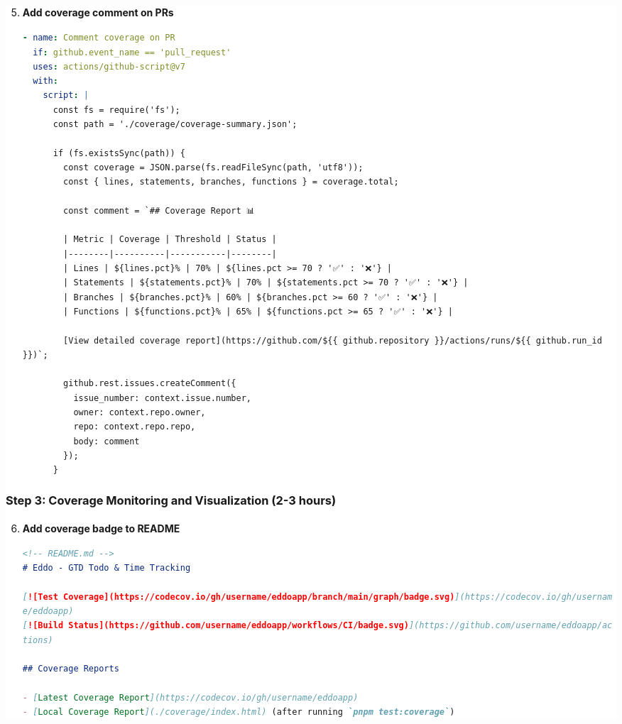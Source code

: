 
5. **Add coverage comment on PRs**
   ```yaml
   - name: Comment coverage on PR
     if: github.event_name == 'pull_request'
     uses: actions/github-script@v7
     with:
       script: |
         const fs = require('fs');
         const path = './coverage/coverage-summary.json';
         
         if (fs.existsSync(path)) {
           const coverage = JSON.parse(fs.readFileSync(path, 'utf8'));
           const { lines, statements, branches, functions } = coverage.total;
           
           const comment = `## Coverage Report 📊
           
           | Metric | Coverage | Threshold | Status |
           |--------|----------|-----------|--------|
           | Lines | ${lines.pct}% | 70% | ${lines.pct >= 70 ? '✅' : '❌'} |
           | Statements | ${statements.pct}% | 70% | ${statements.pct >= 70 ? '✅' : '❌'} |
           | Branches | ${branches.pct}% | 60% | ${branches.pct >= 60 ? '✅' : '❌'} |
           | Functions | ${functions.pct}% | 65% | ${functions.pct >= 65 ? '✅' : '❌'} |
           
           [View detailed coverage report](https://github.com/${{ github.repository }}/actions/runs/${{ github.run_id }})`;
           
           github.rest.issues.createComment({
             issue_number: context.issue.number,
             owner: context.repo.owner,
             repo: context.repo.repo,
             body: comment
           });
         }
   ```

### Step 3: Coverage Monitoring and Visualization (2-3 hours)

6. **Add coverage badge to README**
   ```markdown
   <!-- README.md -->
   # Eddo - GTD Todo & Time Tracking

   [![Test Coverage](https://codecov.io/gh/username/eddoapp/branch/main/graph/badge.svg)](https://codecov.io/gh/username/eddoapp)
   [![Build Status](https://github.com/username/eddoapp/workflows/CI/badge.svg)](https://github.com/username/eddoapp/actions)

   ## Coverage Reports
   
   - [Latest Coverage Report](https://codecov.io/gh/username/eddoapp)
   - [Local Coverage Report](./coverage/index.html) (after running `pnpm test:coverage`)
   ```
